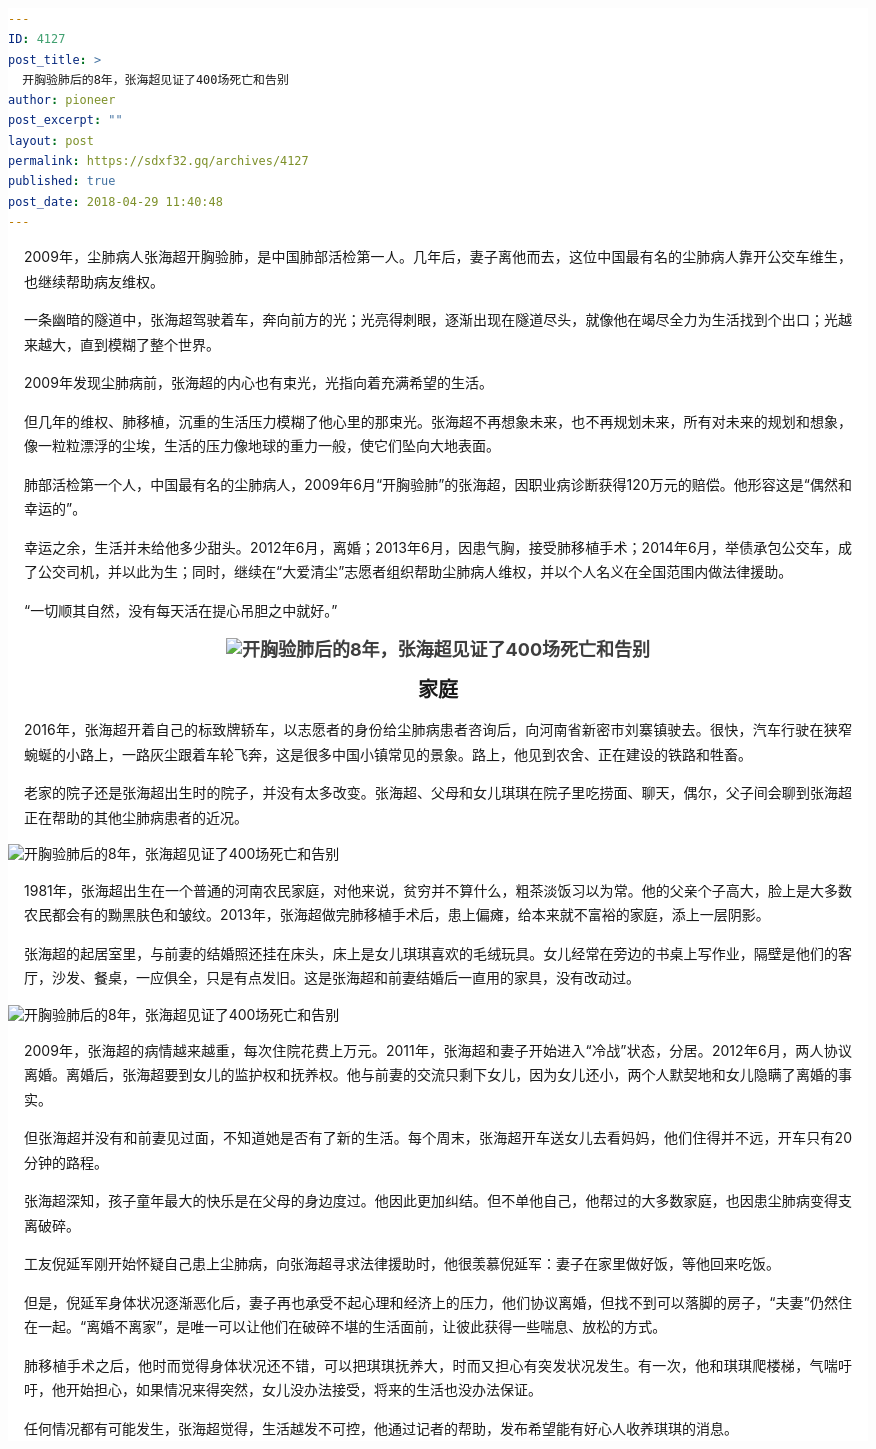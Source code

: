 ```yaml
---
ID: 4127
post_title: >
  开胸验肺后的8年，张海超见证了400场死亡和告别
author: pioneer
post_excerpt: ""
layout: post
permalink: https://sdxf32.gq/archives/4127
published: true
post_date: 2018-04-29 11:40:48
---
```

<div class="bpp-post-content">
<p style="text-align: justify; line-height: 1.75em; margin-left: 16px; margin-right: 16px;">2009年，尘肺病人张海超开胸验肺，是中国肺部活检第一人。几年后，妻子离他而去，这位中国最有名的尘肺病人靠开公交车维生，也继续帮助病友维权。</p>
<p style="text-align: justify; line-height: 1.75em; margin-left: 16px; margin-right: 16px;">一条幽暗的隧道中，张海超驾驶着车，奔向前方的光；光亮得刺眼，逐渐出现在隧道尽头，就像他在竭尽全力为生活找到个出口；光越来越大，直到模糊了整个世界。</p>
<p style="text-align: justify; line-height: 1.75em; margin-left: 16px; margin-right: 16px;">2009年发现尘肺病前，张海超的内心也有束光，光指向着充满希望的生活。</p>
<p style="text-align: justify; line-height: 1.75em; margin-left: 16px; margin-right: 16px;">但几年的维权、肺移植，沉重的生活压力模糊了他心里的那束光。张海超不再想象未来，也不再规划未来，所有对未来的规划和想象，像一粒粒漂浮的尘埃，生活的压力像地球的重力一般，使它们坠向大地表面。</p>
<p style="text-align: justify; line-height: 1.75em; margin-left: 16px; margin-right: 16px;">肺部活检第一个人，中国最有名的尘肺病人，2009年6月“开胸验肺”的张海超，因职业病诊断获得120万元的赔偿。他形容这是“偶然和幸运的”。</p>
<p style="text-align: justify; line-height: 1.75em; margin-left: 16px; margin-right: 16px;">幸运之余，生活并未给他多少甜头。2012年6月，离婚；2013年6月，因患气胸，接受肺移植手术；2014年6月，举债承包公交车，成了公交司机，并以此为生；同时，继续在“大爱清尘”志愿者组织帮助尘肺病人维权，并以个人名义在全国范围内做法律援助。</p>
<p style="text-align: justify; line-height: 1.75em; margin-left: 16px; margin-right: 16px;">“一切顺其自然，没有每天活在提心吊胆之中就好。”</p>
<p style="text-align: center; line-height: 1.75em; margin-left: 16px; margin-right: 16px;"><strong style="font-size: 16px; text-align: center; white-space: normal; max-width: 100%; color: #3e3e3e; background-color: #ffffff; box-sizing: border-box !important; word-wrap: break-word !important;"><span style="max-width: 100%; font-size: 20px; box-sizing: border-box !important; word-wrap: break-word !important;"><img style="font-size: 18px; box-sizing: border-box !important; word-wrap: break-word !important; visibility: visible !important; width: 40px !important;" title="开胸验肺后的8年，张海超见证了400场死亡和告别" src="https://sdxf32.gq/wp-content/uploads/2018/04/beepress-beepress-weixin-zhihu-jianshu-plugin-2-4-2-4127-1524971863.png" alt="开胸验肺后的8年，张海超见证了400场死亡和告别" width="40px" /></span></strong></p>
<p style="text-align: center; line-height: 1.75em; margin-left: 16px; margin-right: 16px;"><strong style="white-space: normal; text-align: justify;"><span style="font-size: 20px;">家庭</span></strong></p>
<p style="text-align: justify; line-height: 1.75em; margin-left: 16px; margin-right: 16px;">2016年，张海超开着自己的标致牌轿车，以志愿者的身份给尘肺病患者咨询后，向河南省新密市刘寨镇驶去。很快，汽车行驶在狭窄蜿蜒的小路上，一路灰尘跟着车轮飞奔，这是很多中国小镇常见的景象。路上，他见到农舍、正在建设的铁路和牲畜。</p>
<p style="text-align: justify; line-height: 1.75em; margin-left: 16px; margin-right: 16px;">老家的院子还是张海超出生时的院子，并没有太多改变。张海超、父母和女儿琪琪在院子里吃捞面、聊天，偶尔，父子间会聊到张海超正在帮助的其他尘肺病患者的近况。</p>
<img class="aligncenter" title="开胸验肺后的8年，张海超见证了400场死亡和告别" src="https://sdxf32.gq/wp-content/uploads/2018/04/beepress-beepress-weixin-zhihu-jianshu-plugin-2-4-2-4127-1524971864.jpeg" alt="开胸验肺后的8年，张海超见证了400场死亡和告别" />
<p style="text-align: justify; line-height: 1.75em; margin-left: 16px; margin-right: 16px;">1981年，张海超出生在一个普通的河南农民家庭，对他来说，贫穷并不算什么，粗茶淡饭习以为常。他的父亲个子高大，脸上是大多数农民都会有的黝黑肤色和皱纹。2013年，张海超做完肺移植手术后，患上偏瘫，给本来就不富裕的家庭，添上一层阴影。</p>
<p style="text-align: justify; line-height: 1.75em; margin-left: 16px; margin-right: 16px;">张海超的起居室里，与前妻的结婚照还挂在床头，床上是女儿琪琪喜欢的毛绒玩具。女儿经常在旁边的书桌上写作业，隔壁是他们的客厅，沙发、餐桌，一应俱全，只是有点发旧。这是张海超和前妻结婚后一直用的家具，没有改动过。</p>
<img class="aligncenter" title="开胸验肺后的8年，张海超见证了400场死亡和告别" src="https://sdxf32.gq/wp-content/uploads/2018/04/beepress-beepress-weixin-zhihu-jianshu-plugin-2-4-2-4127-1524971868.jpeg" alt="开胸验肺后的8年，张海超见证了400场死亡和告别" />
<p style="text-align: justify; line-height: 1.75em; margin-left: 16px; margin-right: 16px;">2009年，张海超的病情越来越重，每次住院花费上万元。2011年，张海超和妻子开始进入“冷战”状态，分居。2012年6月，两人协议离婚。离婚后，张海超要到女儿的监护权和抚养权。他与前妻的交流只剩下女儿，因为女儿还小，两个人默契地和女儿隐瞒了离婚的事实。</p>
<p style="text-align: justify; line-height: 1.75em; margin-left: 16px; margin-right: 16px;">但张海超并没有和前妻见过面，不知道她是否有了新的生活。每个周末，张海超开车送女儿去看妈妈，他们住得并不远，开车只有20分钟的路程。</p>
<p style="text-align: justify; line-height: 1.75em; margin-left: 16px; margin-right: 16px;">张海超深知，孩子童年最大的快乐是在父母的身边度过。他因此更加纠结。但不单他自己，他帮过的大多数家庭，也因患尘肺病变得支离破碎。</p>
<p style="text-align: justify; line-height: 1.75em; margin-left: 16px; margin-right: 16px;">工友倪延军刚开始怀疑自己患上尘肺病，向张海超寻求法律援助时，他很羡慕倪延军：妻子在家里做好饭，等他回来吃饭。</p>
<p style="text-align: justify; line-height: 1.75em; margin-left: 16px; margin-right: 16px;">但是，倪延军身体状况逐渐恶化后，妻子再也承受不起心理和经济上的压力，他们协议离婚，但找不到可以落脚的房子，“夫妻”仍然住在一起。“离婚不离家”，是唯一可以让他们在破碎不堪的生活面前，让彼此获得一些喘息、放松的方式。</p>
<p style="text-align: justify; line-height: 1.75em; margin-left: 16px; margin-right: 16px;">肺移植手术之后，他时而觉得身体状况还不错，可以把琪琪抚养大，时而又担心有突发状况发生。有一次，他和琪琪爬楼梯，气喘吁吁，他开始担心，如果情况来得突然，女儿没办法接受，将来的生活也没办法保证。</p>
<p style="text-align: justify; line-height: 1.75em; margin-left: 16px; margin-right: 16px;">任何情况都有可能发生，张海超觉得，生活越发不可控，他通过记者的帮助，发布希望能有好心人收养琪琪的消息。</p>